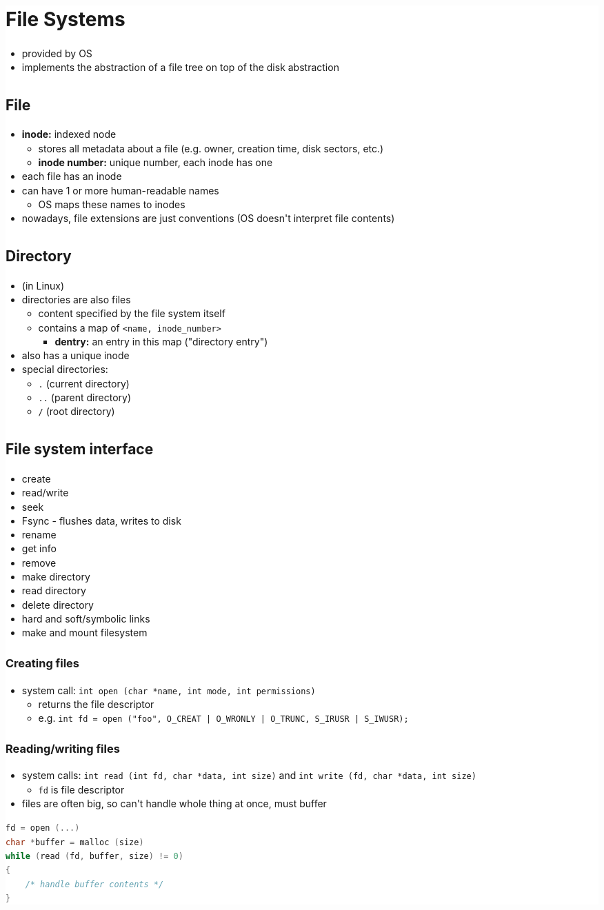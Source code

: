 # File Systems
- provided by OS
- implements the abstraction of a file tree on top of the disk abstraction

## File
- **inode:** indexed node
    - stores all metadata about a file (e.g. owner, creation time, disk sectors, etc.)
    - **inode number:** unique number, each inode has one
- each file has an inode
- can have 1 or more human-readable names
    - OS maps these names to inodes
- nowadays, file extensions are just conventions (OS doesn't interpret file contents)

## Directory
- (in Linux)
- directories are also files
    - content specified by the file system itself
    - contains a map of `<name, inode_number>`
        - **dentry:** an entry in this map ("directory entry")
- also has a unique inode
- special directories:
    - `.` (current directory)
    - `..` (parent directory)
    - `/` (root directory)

## File system interface
- create
- read/write
- seek
- Fsync - flushes data, writes to disk
- rename
- get info
- remove
- make directory
- read directory
- delete directory
- hard and soft/symbolic links
- make and mount filesystem

### Creating files
- system call: `int open (char *name, int mode, int permissions)`
    - returns the file descriptor
    - e.g. `int fd = open ("foo", O_CREAT | O_WRONLY | O_TRUNC, S_IRUSR | S_IWUSR);`

### Reading/writing files
- system calls: `int read (int fd, char *data, int size)` and `int write (fd, char *data, int size)`
    - `fd` is file descriptor
- files are often big, so can't handle whole thing at once, must buffer
```c
fd = open (...)
char *buffer = malloc (size)
while (read (fd, buffer, size) != 0)
{
    /* handle buffer contents */
}
```
